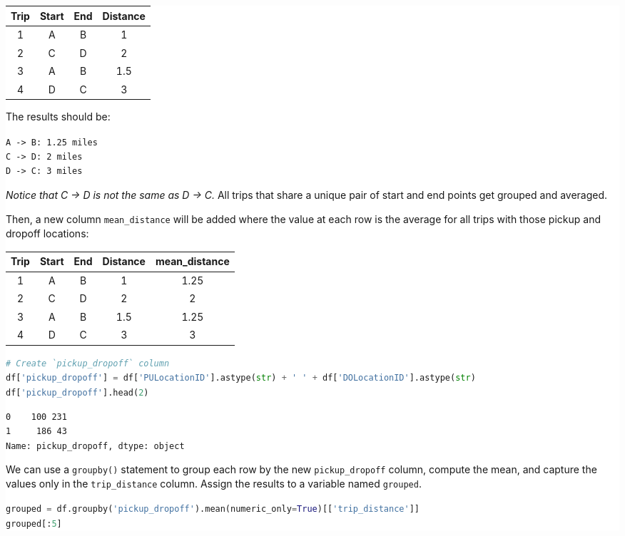 | Trip | Start | End | Distance |
| :-: | :-: | :-: | :-: |
| 1 | A | B | 1 |
| 2 | C | D | 2 |
| 3 | A | B | 1.5 |
| 4 | D | C | 3 |

The results should be:
```
A -> B: 1.25 miles
C -> D: 2 miles
D -> C: 3 miles
```

*Notice that C -> D is not the same as D -> C.*
All trips that share a unique pair of start and end points get grouped and averaged.

Then, a new column `mean_distance` will be added where the value at each row is the average for all trips with those pickup and dropoff locations:

| Trip | Start | End | Distance | mean_distance |
| :-: | :-: | :-: | :-: | :-: |
| 1 | A | B | 1 | 1.25|
| 2 | C | D | 2 | 2 |
| 3 | A | B | 1.5 | 1.25 |
| 4 | D | C | 3 | 3 |


```python
# Create `pickup_dropoff` column
df['pickup_dropoff'] = df['PULocationID'].astype(str) + ' ' + df['DOLocationID'].astype(str)
df['pickup_dropoff'].head(2)
```




    0    100 231
    1     186 43
    Name: pickup_dropoff, dtype: object



We can use a `groupby()` statement to group each row by the new `pickup_dropoff` column, compute the mean, and capture the values only in the `trip_distance` column. Assign the results to a variable named `grouped`.


```python
grouped = df.groupby('pickup_dropoff').mean(numeric_only=True)[['trip_distance']]
grouped[:5]
```
